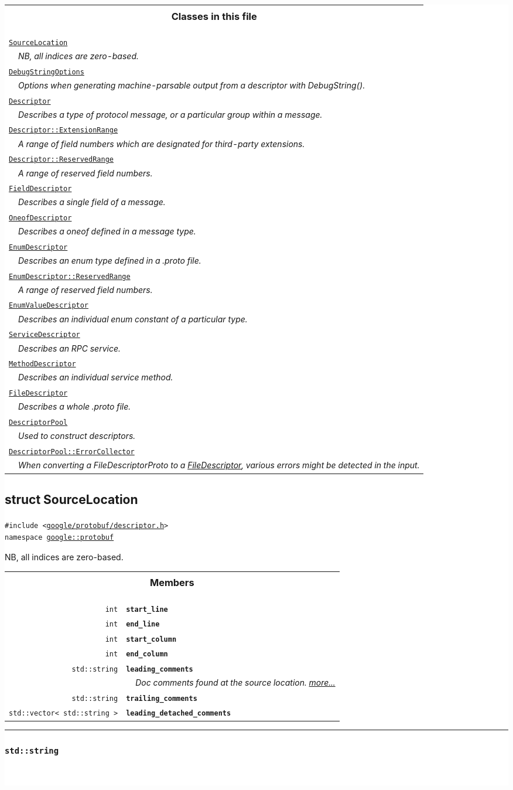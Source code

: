 <table width="100%"><tr><th colspan="2"><h3 style="margin-top: 4px">Classes in this file</h3></th></tr><tr><td><div><code><a href="#SourceLocation">SourceLocation</a></code></div><div style="font-style: italic; margin-top: 4px; margin-left: 16px;">NB, all indices are zero-based. </div></td></tr><tr><td><div><code><a href="#DebugStringOptions">DebugStringOptions</a></code></div><div style="font-style: italic; margin-top: 4px; margin-left: 16px;">Options when generating machine-parsable output from a descriptor with DebugString(). </div></td></tr><tr><td><div><code><a href="#Descriptor">Descriptor</a></code></div><div style="font-style: italic; margin-top: 4px; margin-left: 16px;">Describes a type of protocol message, or a particular group within a message. </div></td></tr><tr><td><div><code><a href="#Descriptor.ExtensionRange">Descriptor::ExtensionRange</a></code></div><div style="font-style: italic; margin-top: 4px; margin-left: 16px;">A range of field numbers which are designated for third-party extensions. </div></td></tr><tr><td><div><code><a href="#Descriptor.ReservedRange">Descriptor::ReservedRange</a></code></div><div style="font-style: italic; margin-top: 4px; margin-left: 16px;">A range of reserved field numbers. </div></td></tr><tr><td><div><code><a href="#FieldDescriptor">FieldDescriptor</a></code></div><div style="font-style: italic; margin-top: 4px; margin-left: 16px;">Describes a single field of a message. </div></td></tr><tr><td><div><code><a href="#OneofDescriptor">OneofDescriptor</a></code></div><div style="font-style: italic; margin-top: 4px; margin-left: 16px;">Describes a oneof defined in a message type. </div></td></tr><tr><td><div><code><a href="#EnumDescriptor">EnumDescriptor</a></code></div><div style="font-style: italic; margin-top: 4px; margin-left: 16px;">Describes an enum type defined in a .proto file. </div></td></tr><tr><td><div><code><a href="#EnumDescriptor.ReservedRange">EnumDescriptor::ReservedRange</a></code></div><div style="font-style: italic; margin-top: 4px; margin-left: 16px;">A range of reserved field numbers. </div></td></tr><tr><td><div><code><a href="#EnumValueDescriptor">EnumValueDescriptor</a></code></div><div style="font-style: italic; margin-top: 4px; margin-left: 16px;">Describes an individual enum constant of a particular type. </div></td></tr><tr><td><div><code><a href="#ServiceDescriptor">ServiceDescriptor</a></code></div><div style="font-style: italic; margin-top: 4px; margin-left: 16px;">Describes an RPC service. </div></td></tr><tr><td><div><code><a href="#MethodDescriptor">MethodDescriptor</a></code></div><div style="font-style: italic; margin-top: 4px; margin-left: 16px;">Describes an individual service method. </div></td></tr><tr><td><div><code><a href="#FileDescriptor">FileDescriptor</a></code></div><div style="font-style: italic; margin-top: 4px; margin-left: 16px;">Describes a whole .proto file. </div></td></tr><tr><td><div><code><a href="#DescriptorPool">DescriptorPool</a></code></div><div style="font-style: italic; margin-top: 4px; margin-left: 16px;">Used to construct descriptors. </div></td></tr><tr><td><div><code><a href="#DescriptorPool.ErrorCollector">DescriptorPool::ErrorCollector</a></code></div><div style="font-style: italic; margin-top: 4px; margin-left: 16px;">When converting a FileDescriptorProto to a <a href='google.protobuf.descriptor#FileDescriptor'>FileDescriptor</a>, various errors might be detected in the input. </div></td></tr></table><h2 id="SourceLocation">struct SourceLocation</h2><p><code>#include &lt;<a href="#">google/protobuf/descriptor.h</a>&gt;<br>namespace <a href="#google.protobuf">google::protobuf</a></code></p><p>NB, all indices are zero-based. </p><table><tr><th colspan="2"><h3 style="margin-top: 4px">Members</h3></th></tr><tr><td style="border-right-width: 0px; text-align: right;"><code>int</code></td><td style="border-left-width: 0px"id="SourceLocation.start_line"><div style="padding-left: 16px; text-indent: -16px"><code><b>start_line</b></code></div></td></tr><tr><td style="border-right-width: 0px; text-align: right;"><code>int</code></td><td style="border-left-width: 0px"id="SourceLocation.end_line"><div style="padding-left: 16px; text-indent: -16px"><code><b>end_line</b></code></div></td></tr><tr><td style="border-right-width: 0px; text-align: right;"><code>int</code></td><td style="border-left-width: 0px"id="SourceLocation.start_column"><div style="padding-left: 16px; text-indent: -16px"><code><b>start_column</b></code></div></td></tr><tr><td style="border-right-width: 0px; text-align: right;"><code>int</code></td><td style="border-left-width: 0px"id="SourceLocation.end_column"><div style="padding-left: 16px; text-indent: -16px"><code><b>end_column</b></code></div></td></tr><tr><td style="border-right-width: 0px; text-align: right;"><code>std::string</code></td><td style="border-left-width: 0px"id="SourceLocation.leading_comments"><div style="padding-left: 16px; text-indent: -16px"><code><b>leading_comments</b></code></div><div style="font-style: italic; margin-top: 4px; margin-left: 16px;">Doc comments found at the source location.  <a href="#SourceLocation.leading_comments.details">more...</a></div></td></tr><tr><td style="border-right-width: 0px; text-align: right;"><code>std::string</code></td><td style="border-left-width: 0px"id="SourceLocation.trailing_comments"><div style="padding-left: 16px; text-indent: -16px"><code><b>trailing_comments</b></code></div></td></tr><tr><td style="border-right-width: 0px; text-align: right;"><code>std::vector&lt; std::string &gt;</code></td><td style="border-left-width: 0px"id="SourceLocation.leading_detached_comments"><div style="padding-left: 16px; text-indent: -16px"><code><b>leading_detached_comments</b></code></div></td></tr></table> <hr><h3 id="SourceLocation.leading_comments.details"><code>std::string